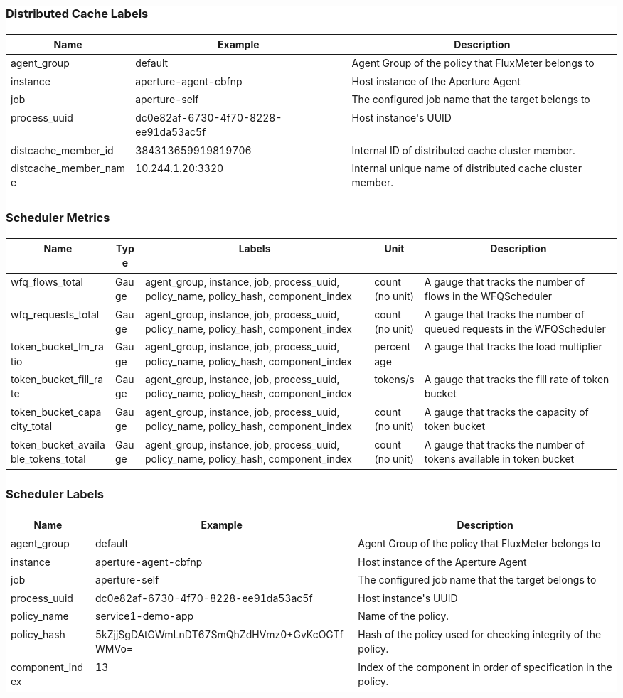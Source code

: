### Distributed Cache Labels

| Name                  | Example                              | Description                                               |
| --------------------- | ------------------------------------ | --------------------------------------------------------- |
| agent_group           | default                              | Agent Group of the policy that FluxMeter belongs to       |
| instance              | aperture-agent-cbfnp                 | Host instance of the Aperture Agent                       |
| job                   | aperture-self                        | The configured job name that the target belongs to        |
| process_uuid          | dc0e82af-6730-4f70-8228-ee91da53ac5f | Host instance's UUID                                      |
| distcache_member_id   | 384313659919819706                   | Internal ID of distributed cache cluster member.          |
| distcache_member_name | 10.244.1.20:3320                     | Internal unique name of distributed cache cluster member. |

### Scheduler Metrics

| Name                                | Type  | Labels                                                                              | Unit            | Description                                                           |
| ----------------------------------- | ----- | ----------------------------------------------------------------------------------- | --------------- | --------------------------------------------------------------------- |
| wfq_flows_total                     | Gauge | agent_group, instance, job, process_uuid, policy_name, policy_hash, component_index | count (no unit) | A gauge that tracks the number of flows in the WFQScheduler           |
| wfq_requests_total                  | Gauge | agent_group, instance, job, process_uuid, policy_name, policy_hash, component_index | count (no unit) | A gauge that tracks the number of queued requests in the WFQScheduler |
| token_bucket_lm_ratio               | Gauge | agent_group, instance, job, process_uuid, policy_name, policy_hash, component_index | percentage      | A gauge that tracks the load multiplier                               |
| token_bucket_fill_rate              | Gauge | agent_group, instance, job, process_uuid, policy_name, policy_hash, component_index | tokens/s        | A gauge that tracks the fill rate of token bucket                     |
| token_bucket_capacity_total         | Gauge | agent_group, instance, job, process_uuid, policy_name, policy_hash, component_index | count (no unit) | A gauge that tracks the capacity of token bucket                      |
| token_bucket_available_tokens_total | Gauge | agent_group, instance, job, process_uuid, policy_name, policy_hash, component_index | count (no unit) | A gauge that tracks the number of tokens available in token bucket    |

### Scheduler Labels

| Name            | Example                                      | Description                                                     |
| --------------- | -------------------------------------------- | --------------------------------------------------------------- |
| agent_group     | default                                      | Agent Group of the policy that FluxMeter belongs to             |
| instance        | aperture-agent-cbfnp                         | Host instance of the Aperture Agent                             |
| job             | aperture-self                                | The configured job name that the target belongs to              |
| process_uuid    | dc0e82af-6730-4f70-8228-ee91da53ac5f         | Host instance's UUID                                            |
| policy_name     | service1-demo-app                            | Name of the policy.                                             |
| policy_hash     | 5kZjjSgDAtGWmLnDT67SmQhZdHVmz0+GvKcOGTfWMVo= | Hash of the policy used for checking integrity of the policy.   |
| component_index | 13                                           | Index of the component in order of specification in the policy. |

